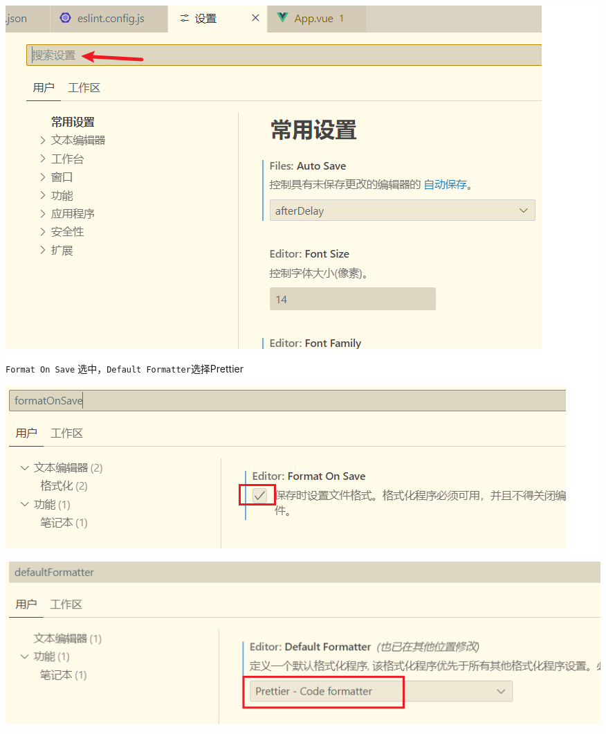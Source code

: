 ![image-20250418141403517](./../typora-pic/image-20250418141403517.png)

`Format On Save` 选中，`Default Formatter`选择Prettier

![image-20250418141511464](./../typora-pic/image-20250418141511464.png)

![image-20250418141516124](./../typora-pic/image-20250418141516124.png)
